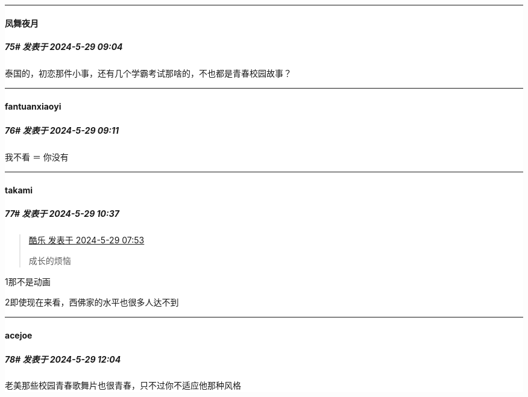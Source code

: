 *****

####  凤舞夜月  
##### 75#       发表于 2024-5-29 09:04

泰国的，初恋那件小事，还有几个学霸考试那啥的，不也都是青春校园故事？


*****

####  fantuanxiaoyi  
##### 76#       发表于 2024-5-29 09:11

我不看 ＝ 你没有


*****

####  takami  
##### 77#       发表于 2024-5-29 10:37

<blockquote><a href="httphttps://bbs.saraba1st.com/2b/forum.php?mod=redirect&amp;goto=findpost&amp;pid=65039899&amp;ptid=2184514" target="_blank">酷乐 发表于 2024-5-29 07:53</a>

成长的烦恼</blockquote>
1那不是动画

2即使现在来看，西佛家的水平也很多人达不到


*****

####  acejoe  
##### 78#       发表于 2024-5-29 12:04

老美那些校园青春歌舞片也很青春，只不过你不适应他那种风格

